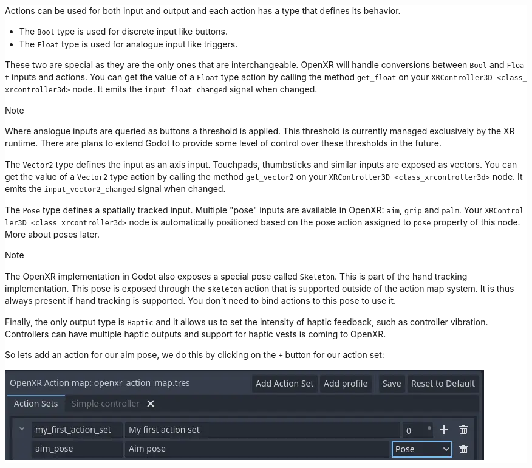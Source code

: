 Actions can be used for both input and output and each action has a type
that defines its behavior.

-   The `Bool` type is used for discrete input like buttons.
-   The `Float` type is used for analogue input like triggers.

These two are special as they are the only ones that are
interchangeable. OpenXR will handle conversions between `Bool` and
`Float` inputs and actions. You can get the value of a `Float` type
action by calling the method `get_float` on your
`XRController3D <class_xrcontroller3d>` node. It emits the
`input_float_changed` signal when changed.

Note

Where analogue inputs are queried as buttons a threshold is applied.
This threshold is currently managed exclusively by the XR runtime. There
are plans to extend Godot to provide some level of control over these
thresholds in the future.

The `Vector2` type defines the input as an axis input. Touchpads,
thumbsticks and similar inputs are exposed as vectors. You can get the
value of a `Vector2` type action by calling the method `get_vector2` on
your `XRController3D <class_xrcontroller3d>` node. It emits the
`input_vector2_changed` signal when changed.

The `Pose` type defines a spatially tracked input. Multiple "pose"
inputs are available in OpenXR: `aim`, `grip` and `palm`. Your
`XRController3D <class_xrcontroller3d>` node is automatically positioned
based on the pose action assigned to `pose` property of this node. More
about poses later.

Note

The OpenXR implementation in Godot also exposes a special pose called
`Skeleton`. This is part of the hand tracking implementation. This pose
is exposed through the `skeleton` action that is supported outside of
the action map system. It is thus always present if hand tracking is
supported. You don't need to bind actions to this pose to use it.

Finally, the only output type is `Haptic` and it allows us to set the
intensity of haptic feedback, such as controller vibration. Controllers
can have multiple haptic outputs and support for haptic vests is coming
to OpenXR.

So lets add an action for our aim pose, we do this by clicking on the
`+` button for our action set:

![image](img/xr_aim_pose.webp)
